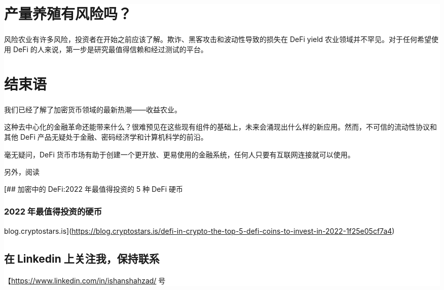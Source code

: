 # 产量养殖有风险吗？

风险农业有许多风险，投资者在开始之前应该了解。欺诈、黑客攻击和波动性导致的损失在 DeFi yield 农业领域并不罕见。对于任何希望使用 DeFi 的人来说，第一步是研究最值得信赖和经过测试的平台。

# 结束语

我们已经了解了加密货币领域的最新热潮——收益农业。

这种去中心化的金融革命还能带来什么？很难预见在这些现有组件的基础上，未来会涌现出什么样的新应用。然而，不可信的流动性协议和其他 DeFi 产品无疑处于金融、密码经济学和计算机科学的前沿。

毫无疑问，DeFi 货币市场有助于创建一个更开放、更易使用的金融系统，任何人只要有互联网连接就可以使用。

另外，阅读

[](https://blog.cryptostars.is/defi-in-crypto-the-top-5-defi-coins-to-invest-in-2022-1f25e05cf7a4) [## 加密中的 DeFi:2022 年最值得投资的 5 种 DeFi 硬币

### 2022 年最值得投资的硬币

blog.cryptostars.is](https://blog.cryptostars.is/defi-in-crypto-the-top-5-defi-coins-to-invest-in-2022-1f25e05cf7a4) 

## 在 Linkedin 上关注我，保持联系

【https://www.linkedin.com/in/ishanshahzad/ 号